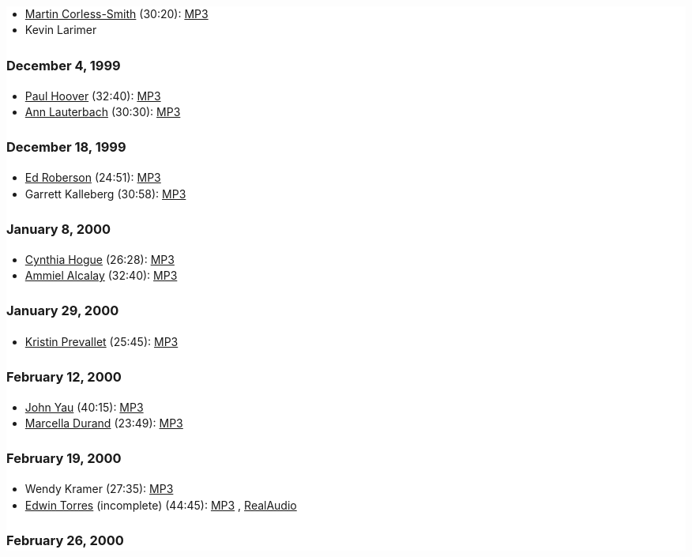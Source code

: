 -   [Martin Corless-Smith](Corless-Smith.php) (30:20): [MP3](https://media.sas.upenn.edu/pennsound/authors/Corless-Smith/Corless-Smith-Martin_Complete-Recording_Segue-DH_NYC_11-13-99.mp3)
-   Kevin Larimer


### December 4, 1999

-   [Paul Hoover](http://writing.upenn.edu/pennsound/x/Hoover.php) (32:40): [MP3](http://media.sas.upenn.edu/pennsound/authors/Hoover/Hoover-Paul_Complete-Reading_Segue-Series_Double-Happiness_12-4-99.mp3)
-   [Ann Lauterbach](http://writing.upenn.edu/pennsound/x/Lauterbach.html) (30:30): [MP3](http://media.sas.upenn.edu/pennsound/authors/Lauterbach/segue-99/Lauterbach-Ann_Complete-Reading_Segue-Series_BPC_21-4-99.mp3)


### December 18, 1999

-   [Ed Roberson](Roberson.php) (24:51): [MP3](http://media.sas.upenn.edu/pennsound/authors/Roberson/Roberson-Ed_Complete-Reading_Double-Happiness_12-18-99.mp3)
-   Garrett Kalleberg (30:58): [MP3](http://media.sas.upenn.edu/pennsound/authors/Kalleberg/Kallberg-Garrett_Complete-Reading_Double-Happiness_12-18-99.mp3)


### January 8, 2000

-   [Cynthia Hogue](Hogue.php) (26:28): [MP3](http://media.sas.upenn.edu/pennsound/authors/Hogue/Hogue-Cynthia_Segue_NY_1-8-00.mp3)
-   [Ammiel Alcalay](http://writing.upenn.edu/pennsound/x/Alcalay.html) (32:40): [MP3](http://media.sas.upenn.edu/pennsound/authors/Alcalay/Alcalay-Ammiel_Segue_NY_1-8-00.mp3)


### January 29, 2000

-   [Kristin Prevallet](http://writing.upenn.edu/pennsound/x/Prevallet.html) (25:45): [MP3](http://media.sas.upenn.edu/pennsound/authors/Prevallet/Prevallet-Kristin_Segue_NY_1-29-00.mp3)


### February 12, 2000

-   [John Yau](http://writing.upenn.edu/pennsound/x/Yau.html) (40:15): [MP3](http://media.sas.upenn.edu/pennsound/authors/Yau/Segue-2000/Yau-John_Full-Reading_Segue-DH_NY_2-12-00.mp3)
-   [Marcella Durand](http://writing.upenn.edu/pennsound/x/Durand.html) (23:49): [MP3](http://media.sas.upenn.edu/pennsound/authors/Durand/Durand-Marcella_Segue_NY_2-12-00.mp3)


### February 19, 2000

-   Wendy Kramer (27:35): [MP3](http://media.sas.upenn.edu/pennsound/authors/Kramer/Kramer-Wendy_Segue_NY_2-19-00.mp3)
-   [Edwin Torres](http://writing.upenn.edu/pennsound/x/Torres.html) (incomplete) (44:45): [MP3](http://media.sas.upenn.edu/pennsound/authors/Torres/Torres-Edwin_Segue_NY_2-19-00.mp3) , [RealAudio](http://media.sas.upenn.edu/pennsound/authors/Torres/Torres-Edwin_Segue_NY_2-19-00.rm)


### February 26, 2000
